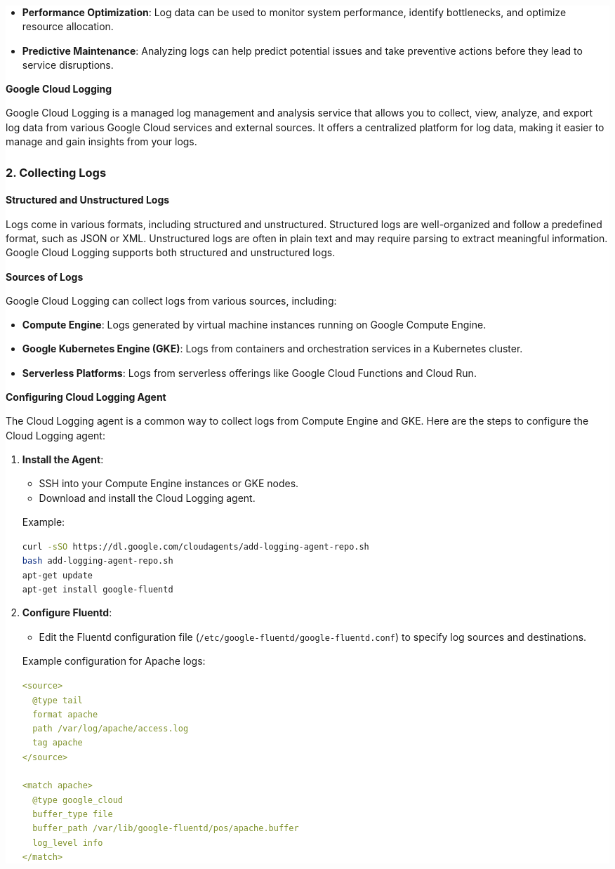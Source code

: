 - **Performance Optimization**: Log data can be used to monitor system performance, identify bottlenecks, and optimize resource allocation.

- **Predictive Maintenance**: Analyzing logs can help predict potential issues and take preventive actions before they lead to service disruptions.

**Google Cloud Logging**

Google Cloud Logging is a managed log management and analysis service that allows you to collect, view, analyze, and export log data from various Google Cloud services and external sources. It offers a centralized platform for log data, making it easier to manage and gain insights from your logs.

### 2. Collecting Logs

**Structured and Unstructured Logs**

Logs come in various formats, including structured and unstructured. Structured logs are well-organized and follow a predefined format, such as JSON or XML. Unstructured logs are often in plain text and may require parsing to extract meaningful information. Google Cloud Logging supports both structured and unstructured logs.

**Sources of Logs**

Google Cloud Logging can collect logs from various sources, including:

- **Compute Engine**: Logs generated by virtual machine instances running on Google Compute Engine.

- **Google Kubernetes Engine (GKE)**: Logs from containers and orchestration services in a Kubernetes cluster.

- **Serverless Platforms**: Logs from serverless offerings like Google Cloud Functions and Cloud Run.

**Configuring Cloud Logging Agent**

The Cloud Logging agent is a common way to collect logs from Compute Engine and GKE. Here are the steps to configure the Cloud Logging agent:

1. **Install the Agent**:
   - SSH into your Compute Engine instances or GKE nodes.
   - Download and install the Cloud Logging agent.

   Example:
   ```bash
   curl -sSO https://dl.google.com/cloudagents/add-logging-agent-repo.sh
   bash add-logging-agent-repo.sh
   apt-get update
   apt-get install google-fluentd
   ```

2. **Configure Fluentd**:
   - Edit the Fluentd configuration file (`/etc/google-fluentd/google-fluentd.conf`) to specify log sources and destinations.

   Example configuration for Apache logs:
   ```yaml
   <source>
     @type tail
     format apache
     path /var/log/apache/access.log
     tag apache
   </source>

   <match apache>
     @type google_cloud
     buffer_type file
     buffer_path /var/lib/google-fluentd/pos/apache.buffer
     log_level info
   </match>
   ```
